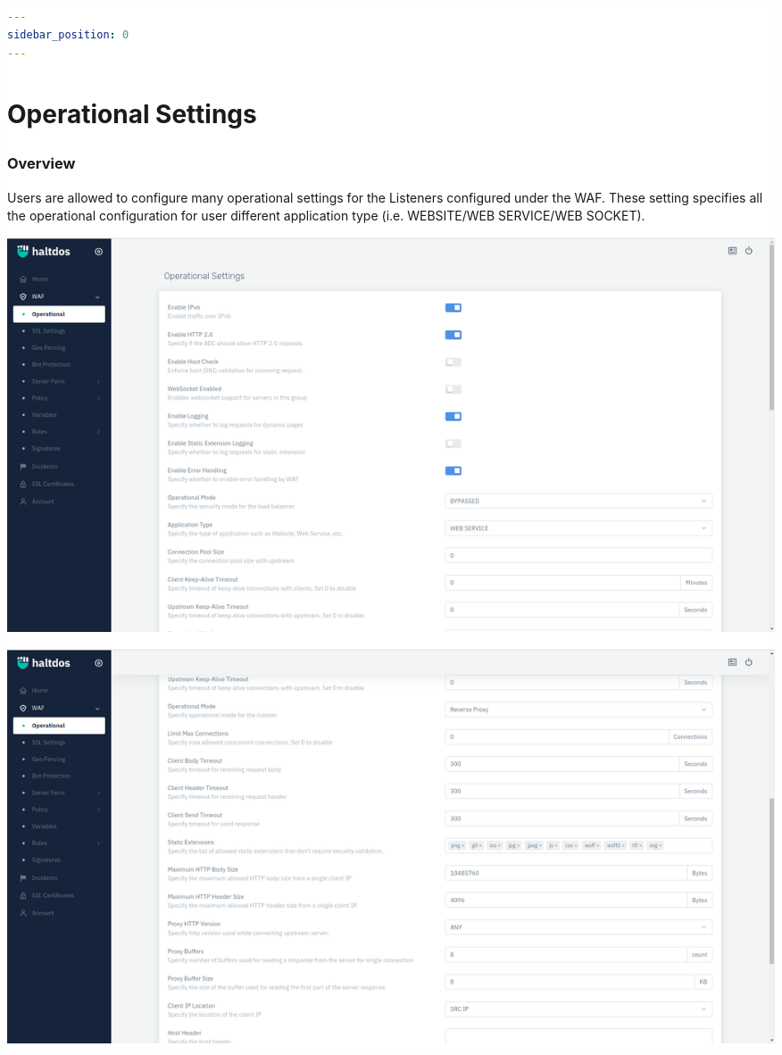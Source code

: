 ```yaml
---
sidebar_position: 0
---
```


# Operational Settings

### Overview
Users are allowed to configure many operational settings for the Listeners configured under the WAF. These setting specifies all the operational configuration for user different application type (i.e. WEBSITE/WEB SERVICE/WEB SOCKET). 

![Operational Settings](/img/community-waf/Lsettings.png)
   
![Operational Settings](/img/community-waf/Lsettings2.png)
   